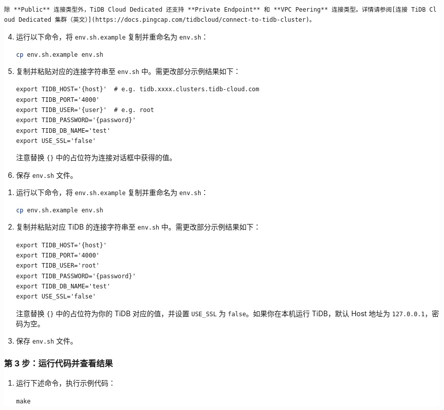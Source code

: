     除 **Public** 连接类型外，TiDB Cloud Dedicated 还支持 **Private Endpoint** 和 **VPC Peering** 连接类型。详情请参阅[连接 TiDB Cloud Dedicated 集群（英文）](https://docs.pingcap.com/tidbcloud/connect-to-tidb-cluster)。

4. 运行以下命令，将 `env.sh.example` 复制并重命名为 `env.sh`：

    ```bash
    cp env.sh.example env.sh
    ```

5. 复制并粘贴对应的连接字符串至 `env.sh` 中。需更改部分示例结果如下：

    ```shell
    export TIDB_HOST='{host}'  # e.g. tidb.xxxx.clusters.tidb-cloud.com
    export TIDB_PORT='4000'
    export TIDB_USER='{user}'  # e.g. root
    export TIDB_PASSWORD='{password}'
    export TIDB_DB_NAME='test'
    export USE_SSL='false'
    ```

    注意替换 `{}` 中的占位符为连接对话框中获得的值。

6. 保存 `env.sh` 文件。

</div>

<div label="本地部署 TiDB">

1. 运行以下命令，将 `env.sh.example` 复制并重命名为 `env.sh`：

    ```bash
    cp env.sh.example env.sh
    ```

2. 复制并粘贴对应 TiDB 的连接字符串至 `env.sh` 中。需更改部分示例结果如下：

    ```shell
    export TIDB_HOST='{host}'
    export TIDB_PORT='4000'
    export TIDB_USER='root'
    export TIDB_PASSWORD='{password}'
    export TIDB_DB_NAME='test'
    export USE_SSL='false'
    ```

    注意替换 `{}` 中的占位符为你的 TiDB 对应的值，并设置 `USE_SSL` 为 `false`。如果你在本机运行 TiDB，默认 Host 地址为 `127.0.0.1`，密码为空。

3. 保存 `env.sh` 文件。

</div>

</SimpleTab>

### 第 3 步：运行代码并查看结果

1. 运行下述命令，执行示例代码：

    ```shell
    make
    ```
